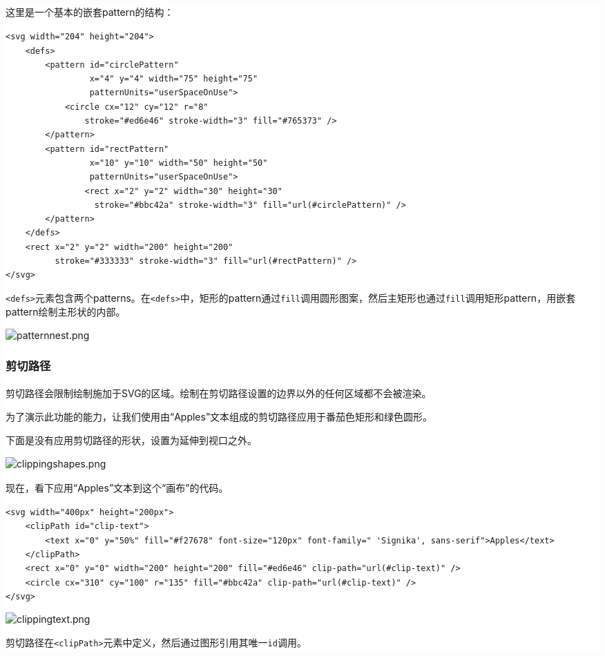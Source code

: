 这里是一个基本的嵌套pattern的结构：

```
<svg width="204" height="204">
    <defs>
        <pattern id="circlePattern"
                 x="4" y="4" width="75" height="75"
                 patternUnits="userSpaceOnUse">
            <circle cx="12" cy="12" r="8"
                stroke="#ed6e46" stroke-width="3" fill="#765373" />
        </pattern>
        <pattern id="rectPattern"
                 x="10" y="10" width="50" height="50"
                 patternUnits="userSpaceOnUse">
                <rect x="2" y="2" width="30" height="30"
                  stroke="#bbc42a" stroke-width="3" fill="url(#circlePattern)" />
        </pattern>
    </defs>
    <rect x="2" y="2" width="200" height="200"
          stroke="#333333" stroke-width="3" fill="url(#rectPattern)" />
</svg>
```

`<defs>`元素包含两个patterns。在`<defs>`中，矩形的pattern通过`fill`调用圆形图案，然后主矩形也通过`fill`调用矩形pattern，用嵌套pattern绘制主形状的内部。

![patternnest.png](http://upload-images.jianshu.io/upload_images/3860275-8c330af408d05379.png?imageMogr2/auto-orient/strip%7CimageView2/2/w/1240)

### 剪切路径

剪切路径会限制绘制施加于SVG的区域。绘制在剪切路径设置的边界以外的任何区域都不会被渲染。

为了演示此功能的能力，让我们使用由“Apples”文本组成的剪切路径应用于番茄色矩形和绿色圆形。

下面是没有应用剪切路径的形状，设置为延伸到视口之外。

![clippingshapes.png](http://upload-images.jianshu.io/upload_images/3860275-744d0bf8aa1b795a.png?imageMogr2/auto-orient/strip%7CimageView2/2/w/1240)

现在，看下应用“Apples”文本到这个“画布”的代码。

```
<svg width="400px" height="200px">
    <clipPath id="clip-text">
        <text x="0" y="50%" fill="#f27678" font-size="120px" font-family=" 'Signika', sans-serif">Apples</text>
    </clipPath>
    <rect x="0" y="0" width="200" height="200" fill="#ed6e46" clip-path="url(#clip-text)" />
    <circle cx="310" cy="100" r="135" fill="#bbc42a" clip-path="url(#clip-text)" />
</svg>
```

![clippingtext.png](http://upload-images.jianshu.io/upload_images/3860275-ae5114f7fbab0ed3.png?imageMogr2/auto-orient/strip%7CimageView2/2/w/1240)

剪切路径在`<clipPath>`元素中定义，然后通过图形引用其唯一`id`调用。
